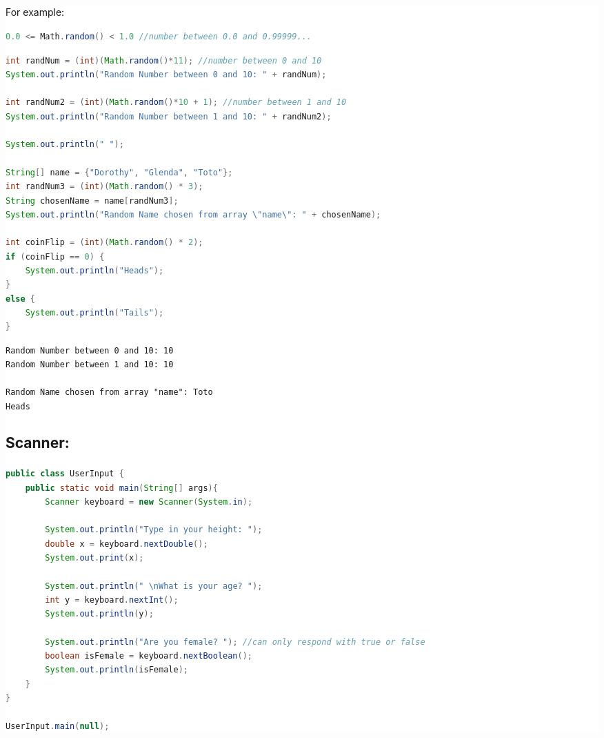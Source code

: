 For example:
```cs
0.0 <= Math.random() < 1.0 //number between 0.0 and 0.99999...
```


```Java
int randNum = (int)(Math.random()*11); //number between 0 and 10
System.out.println("Random Number between 0 and 10: " + randNum);

int randNum2 = (int)(Math.random()*10 + 1); //number between 1 and 10
System.out.println("Random Number between 1 and 10: " + randNum2);

System.out.println(" ");

String[] name = {"Dorothy", "Glenda", "Toto"};
int randNum3 = (int)(Math.random() * 3);
String chosenName = name[randNum3];
System.out.println("Random Name chosen from array \"name\": " + chosenName);

int coinFlip = (int)(Math.random() * 2);
if (coinFlip == 0) {
    System.out.println("Heads");
}
else {
    System.out.println("Tails");
}
```

    Random Number between 0 and 10: 10
    Random Number between 1 and 10: 10
     
    Random Name chosen from array "name": Toto
    Heads


## Scanner:


```Java
public class UserInput {
    public static void main(String[] args){
        Scanner keyboard = new Scanner(System.in);

        System.out.println("Type in your height: ");
        double x = keyboard.nextDouble();
        System.out.print(x);

        System.out.println(" \nWhat is your age? ");
        int y = keyboard.nextInt();
        System.out.println(y);

        System.out.println("Are you female? "); //can only respond with true or false
        boolean isFemale = keyboard.nextBoolean();
        System.out.println(isFemale);
    }
}

UserInput.main(null);
```

